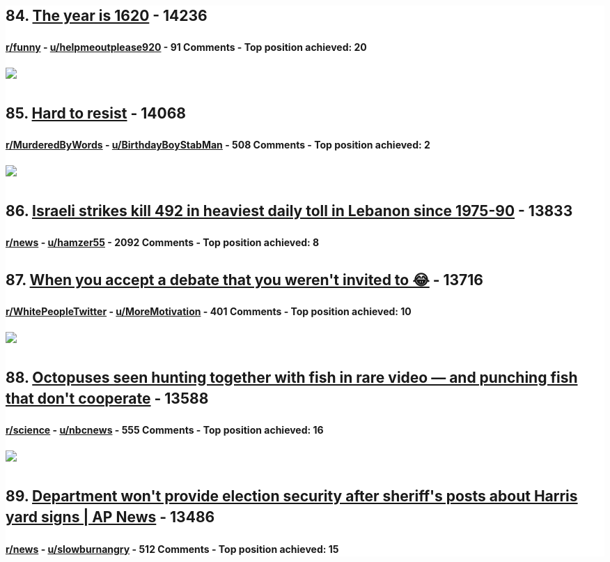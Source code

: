 ## 84. [The year is 1620](http://reddit.com/r/funny/comments/1fnfpqg/the_year_is_1620/) - 14236
#### [r/funny](http://reddit.com/r/funny) - [u/helpmeoutplease920](http://reddit.com/u/helpmeoutplease920) - 91 Comments - Top position achieved: 20

<a href="https://i.redd.it/x8u9yrqctiqd1.jpeg"><img src="https://b.thumbs.redditmedia.com/G8LDbxT3s4p65lXwo8MiCSgmjPp1U3HkWq_HEMHJnHM.jpg"></img></a>

## 85. [Hard to resist](http://reddit.com/r/MurderedByWords/comments/1fnp23g/hard_to_resist/) - 14068
#### [r/MurderedByWords](http://reddit.com/r/MurderedByWords) - [u/BirthdayBoyStabMan](http://reddit.com/u/BirthdayBoyStabMan) - 508 Comments - Top position achieved: 2

<a href="https://i.redd.it/yfiax1hb8lqd1.jpeg"><img src="https://a.thumbs.redditmedia.com/GSqNNT1JBpWu6abjoe_lh0JrX0VlkQvcM4sVwbnVnq0.jpg"></img></a>

## 86. [Israeli strikes kill 492 in heaviest daily toll in Lebanon since 1975-90](http://reddit.com/r/news/comments/1fnutvd/israeli_strikes_kill_492_in_heaviest_daily_toll/) - 13833
#### [r/news](http://reddit.com/r/news) - [u/hamzer55](http://reddit.com/u/hamzer55) - 2092 Comments - Top position achieved: 8

## 87. [When you accept a debate that you weren't invited to 😂](http://reddit.com/r/WhitePeopleTwitter/comments/1fnqbol/when_you_accept_a_debate_that_you_werent_invited/) - 13716
#### [r/WhitePeopleTwitter](http://reddit.com/r/WhitePeopleTwitter) - [u/MoreMotivation](http://reddit.com/u/MoreMotivation) - 401 Comments - Top position achieved: 10

<a href="https://i.redd.it/5sxjcx4fhlqd1.png"><img src="https://b.thumbs.redditmedia.com/NFt6gXQkpTPTjAHMymKWeWn7HNAqXlxcY0eDn0MVSwg.jpg"></img></a>

## 88. [Octopuses seen hunting together with fish in rare video — and punching fish that don't cooperate](http://reddit.com/r/science/comments/1fnokb7/octopuses_seen_hunting_together_with_fish_in_rare/) - 13588
#### [r/science](http://reddit.com/r/science) - [u/nbcnews](http://reddit.com/u/nbcnews) - 555 Comments - Top position achieved: 16

<a href="https://www.nbcnews.com/science/science-news/octopuses-hunt-with-fish-punch-video-rcna171705"><img src="https://b.thumbs.redditmedia.com/BG0b515Le-8RIKlSfkK5kGO0MYjw_k_NZi3vgzFhByw.jpg"></img></a>

## 89. [Department won't provide election security after sheriff's posts about Harris yard signs | AP News](http://reddit.com/r/news/comments/1fnj4h5/department_wont_provide_election_security_after/) - 13486
#### [r/news](http://reddit.com/r/news) - [u/slowburnangry](http://reddit.com/u/slowburnangry) - 512 Comments - Top position achieved: 15
